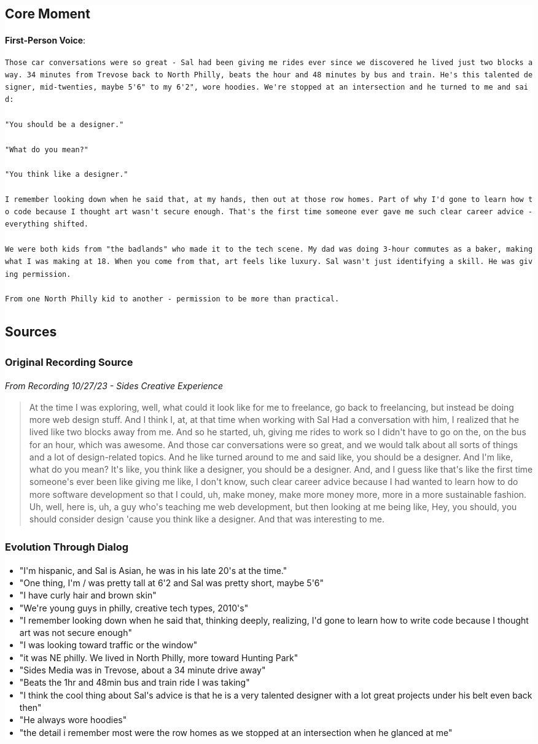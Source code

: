 ## Core Moment

**First-Person Voice**:

```
Those car conversations were so great - Sal had been giving me rides ever since we discovered he lived just two blocks away. 34 minutes from Trevose back to North Philly, beats the hour and 48 minutes by bus and train. He's this talented designer, mid-twenties, maybe 5'6" to my 6'2", wore hoodies. We're stopped at an intersection and he turned to me and said:

"You should be a designer."

"What do you mean?"

"You think like a designer."

I remember looking down when he said that, at my hands, then out at those row homes. Part of why I'd gone to learn how to code because I thought art wasn't secure enough. That's the first time someone ever gave me such clear career advice - everything shifted.

We were both kids from "the badlands" who made it to the tech scene. My dad was doing 3-hour commutes as a baker, making what I was making at 18. When you come from that, art feels like luxury. Sal wasn't just identifying a skill. He was giving permission.

From one North Philly kid to another - permission to be more than practical.
```

## Sources

### Original Recording Source

_From Recording 10/27/23 - Sides Creative Experience_

> At the time I was exploring, well, what could it look like for me to freelance, go back to freelancing, but instead be doing more web design stuff. And I think I, at, at that time when working with Sal Had a conversation with him, I realized that he lived like two blocks away from me. And so he started, uh, giving me rides to work so I didn't have to go on the, on the bus for an hour, which was awesome. And those car conversations were so great, and we would talk about all sorts of things and a lot of design-related topics. And he like turned around to me and said like, you should be a designer. And I'm like, what do you mean? It's like, you think like a designer, you should be a designer. And, and I guess like that's like the first time someone's ever been like giving me like, I don't know, such clear career advice because I had wanted to learn how to do more software development so that I could, uh, make money, make more money more, more in a more sustainable fashion. Uh, well, here is, uh, a guy who's teaching me web development, but then looking at me being like, Hey, you should, you should consider design 'cause you think like a designer. And that was interesting to me.

### Evolution Through Dialog

- "I'm hispanic, and Sal is Asian, he was in his late 20's at the time."
- "One thing, I'm / was pretty tall at 6'2 and Sal was pretty short, maybe 5'6"
- "I have curly hair and brown skin"
- "We're young guys in philly, creative tech types, 2010's"
- "I remember looking down when he said that, thinking deeply, realizing, I'd gone to learn how to write code because I thought art was not secure enough"
- "I was looking toward traffic or the window"
- "it was NE philly. We lived in North Philly, more toward Hunting Park"
- "Sides Media was in Trevose, about a 34 minute drive away"
- "Beats the 1hr and 48min bus and train ride I was taking"
- "I think the cool thing about Sal's advice is that he is a very talented designer with a lot great projects under his belt even back then"
- "He always wore hoodies"
- "the detail i remember most were the row homes as we stopped at an intersection when he glanced at me"